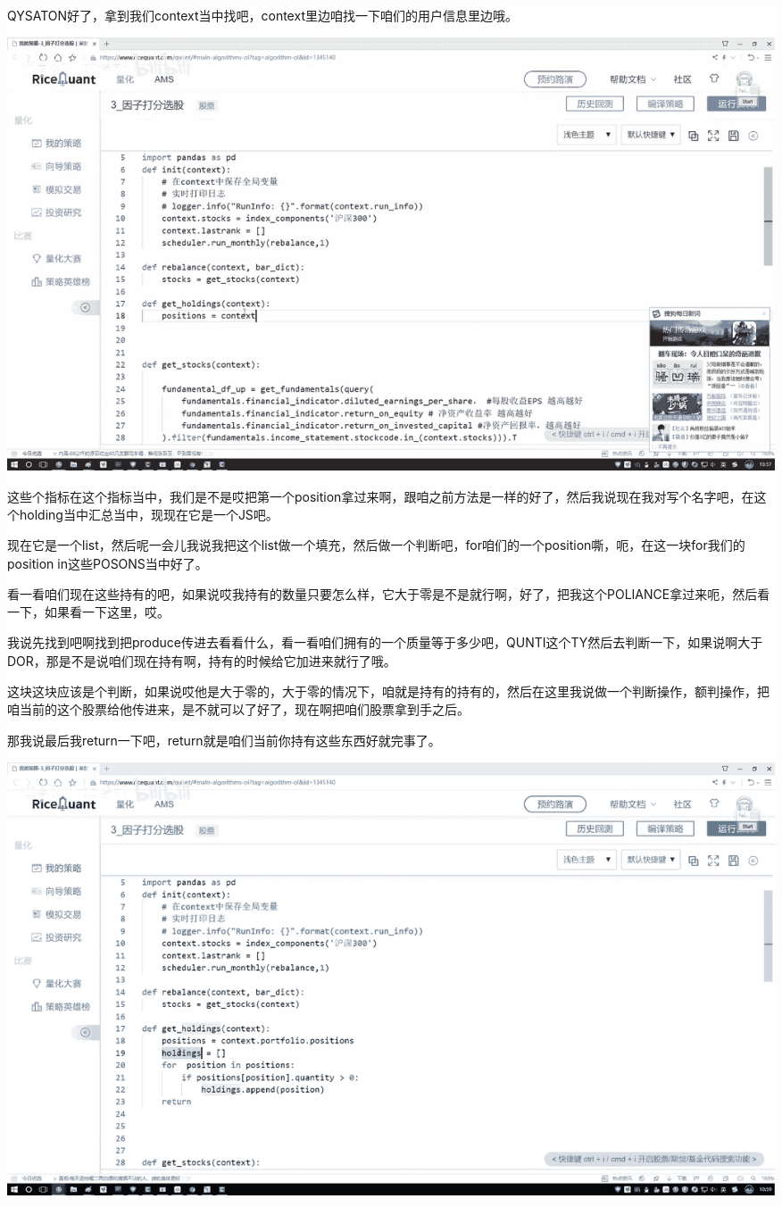 QYSATON好了，拿到我们context当中找吧，context里边咱找一下咱们的用户信息里边哦。

![](img/92d3bad70e37c673254c7710c15b8d37_9.png)

这些个指标在这个指标当中，我们是不是哎把第一个position拿过来啊，跟咱之前方法是一样的好了，然后我说现在我对写个名字吧，在这个holding当中汇总当中，现现在它是一个JS吧。

现在它是一个list，然后呢一会儿我说我把这个list做一个填充，然后做一个判断吧，for咱们的一个position嘶，呃，在这一块for我们的position in这些POSONS当中好了。

看一看咱们现在这些持有的吧，如果说哎我持有的数量只要怎么样，它大于零是不是就行啊，好了，把我这个POLIANCE拿过来呃，然后看一下，如果看一下这里，哎。

我说先找到吧啊找到把produce传进去看看什么，看一看咱们拥有的一个质量等于多少吧，QUNTI这个TY然后去判断一下，如果说啊大于DOR，那是不是说咱们现在持有啊，持有的时候给它加进来就行了哦。

这块这块应该是个判断，如果说哎他是大于零的，大于零的情况下，咱就是持有的持有的，然后在这里我说做一个判断操作，额判操作，把咱当前的这个股票给他传进来，是不就可以了好了，现在啊把咱们股票拿到手之后。

那我说最后我return一下吧，return就是咱们当前你持有这些东西好就完事了。

![](img/92d3bad70e37c673254c7710c15b8d37_11.png)
